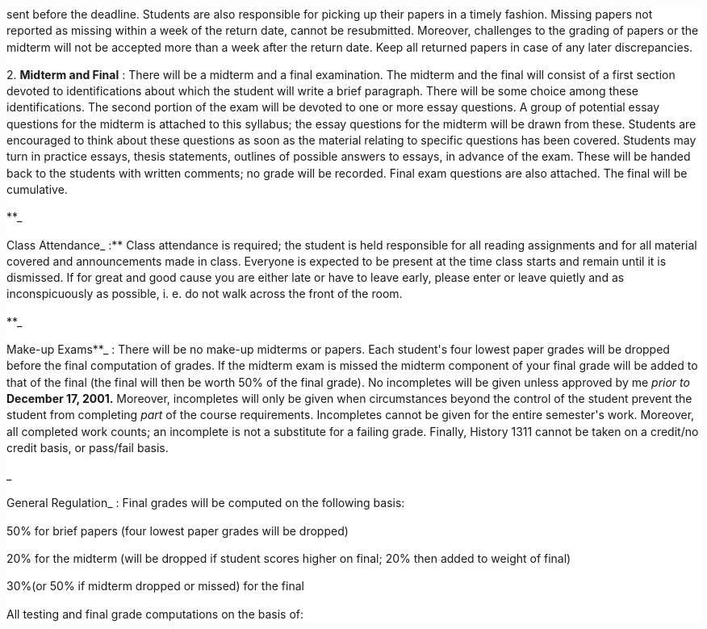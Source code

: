 sent before the deadline. Students are also responsible for picking up their
papers in a timely fashion. Missing papers not reported as missing within a
week of the return date, cannot be resubmitted. Moreover, challenges to the
grading of papers or the midterm will not be accepted more than a week after
the return date. Keep all returned papers in case of any later discrepancies.

2\. **Midterm and Final** : There will be a midterm and a final examination.
The midterm and the final will consist of a first section devoted to
identifications about which the student will write a brief paragraph. There
will be some choice among these identifications. The second portion of the
exam will be devoted to one or more essay questions. A group of potential
essay questions for the midterm is attached to this syllabus; the essay
questions for the midterm will be drawn from these. Students are encouraged to
think about these questions as soon as the material relating to specific
questions has been covered. Students may turn in practice essays, thesis
statements, outlines of possible answers to essays, in advance of the exam.
These will be handed back to the students with written comments; no grade will
be recorded. Final exam questions are also attached. The final will be
cumulative.

**_

Class Attendance_ :** Class attendance is required; the student is held
responsible for all reading assignments and for all material covered and
announcements made in class. Everyone is expected to be present at the time
class starts and remain until it is dismissed. If for great and good cause you
are either late or have to leave early, please enter or leave quietly and as
inconspicuously as possible, i. e. do not walk across the front of the room.

**_

Make-up Exams**_ : There will be no make-up midterms or papers. Each student's
four lowest paper grades will be dropped before the final computation of
grades. If the midterm exam is missed the midterm component of your final
grade will be added to that of the final (the final will then be worth 50% of
the final grade). No incompletes will be given unless approved by me _prior
to_ **December 17, 2001.** Moreover, incompletes will only be given when
circumstances beyond the control of the student prevent the student from
completing _part_ of the course requirements. Incompletes cannot be given for
the entire semester's work. Moreover, all completed work counts; an incomplete
is not a substitute for a failing grade. Finally, History 1311 cannot be taken
on a credit/no credit basis, or pass/fail basis.

_

General Regulation_ : Final grades will be computed on the following basis:

50% for brief papers (four lowest paper grades will be dropped)

20% for the midterm (will be dropped if student scores higher on final; 20%
then added to weight of final)

30%(or 50% if midterm dropped or missed) for the final

All testing and final grade computations on the basis of:
